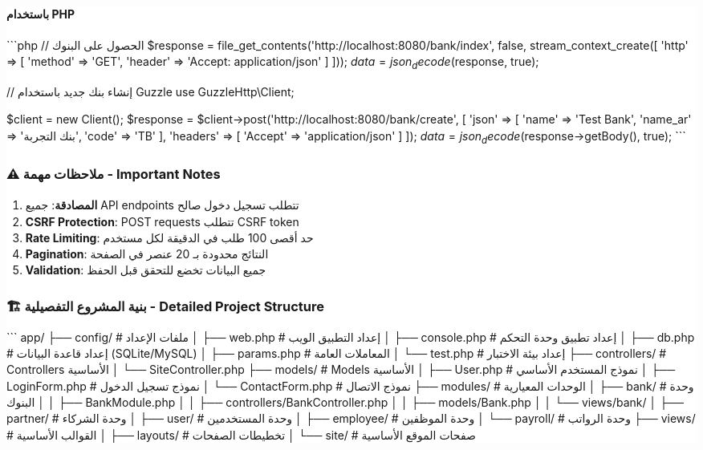 #### باستخدام PHP
\`\`\`php
// الحصول على البنوك
$response = file_get_contents('http://localhost:8080/bank/index', false, stream_context_create([
    'http' => [
        'method' => 'GET',
        'header' => 'Accept: application/json'
    ]
]));
$data = json_decode($response, true);

// إنشاء بنك جديد باستخدام Guzzle
use GuzzleHttp\\Client;

$client = new Client();
$response = $client->post('http://localhost:8080/bank/create', [
    'json' => [
        'name' => 'Test Bank',
        'name_ar' => 'بنك التجربة',
        'code' => 'TB'
    ],
    'headers' => [
        'Accept' => 'application/json'
    ]
]);
$data = json_decode($response->getBody(), true);
\`\`\`

### ⚠️ ملاحظات مهمة - Important Notes

1. **المصادقة**: جميع API endpoints تتطلب تسجيل دخول صالح
2. **CSRF Protection**: POST requests تتطلب CSRF token
3. **Rate Limiting**: حد أقصى 100 طلب في الدقيقة لكل مستخدم
4. **Pagination**: النتائج محدودة بـ 20 عنصر في الصفحة
5. **Validation**: جميع البيانات تخضع للتحقق قبل الحفظ

### 🏗️ بنية المشروع التفصيلية - Detailed Project Structure
\`\`\`
app/
├── config/              # ملفات الإعداد
│   ├── web.php         # إعداد التطبيق الويب
│   ├── console.php     # إعداد تطبيق وحدة التحكم
│   ├── db.php          # إعداد قاعدة البيانات (SQLite/MySQL)
│   ├── params.php      # المعاملات العامة
│   └── test.php        # إعداد بيئة الاختبار
├── controllers/         # Controllers الأساسية
│   └── SiteController.php
├── models/             # Models الأساسية
│   ├── User.php        # نموذج المستخدم الأساسي
│   ├── LoginForm.php   # نموذج تسجيل الدخول
│   └── ContactForm.php # نموذج الاتصال
├── modules/            # الوحدات المعيارية
│   ├── bank/          # وحدة البنوك
│   │   ├── BankModule.php
│   │   ├── controllers/BankController.php
│   │   ├── models/Bank.php
│   │   └── views/bank/
│   ├── partner/       # وحدة الشركاء
│   ├── user/          # وحدة المستخدمين
│   ├── employee/      # وحدة الموظفين
│   └── payroll/       # وحدة الرواتب
├── views/             # القوالب الأساسية
│   ├── layouts/       # تخطيطات الصفحات
│   └── site/          # صفحات الموقع الأساسية